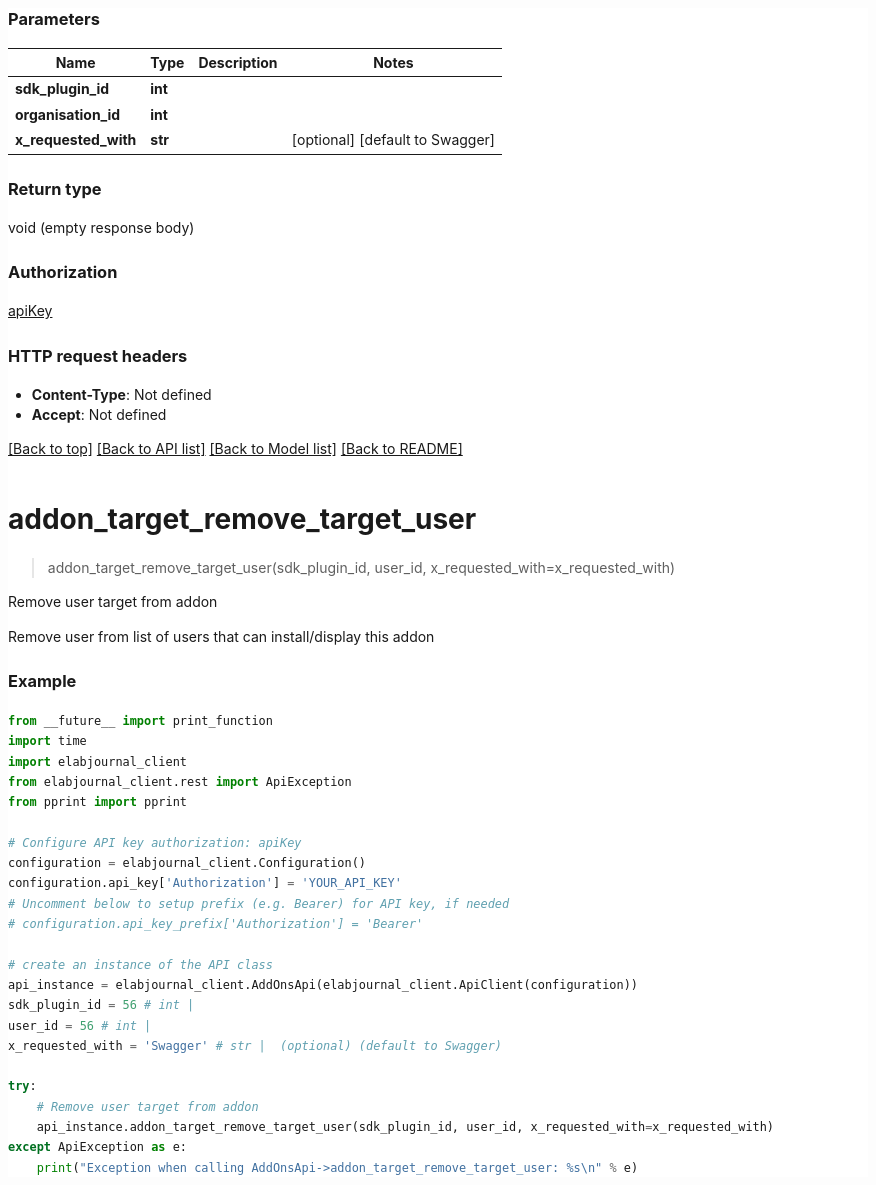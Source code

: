 ### Parameters

Name | Type | Description  | Notes
------------- | ------------- | ------------- | -------------
 **sdk_plugin_id** | **int**|  | 
 **organisation_id** | **int**|  | 
 **x_requested_with** | **str**|  | [optional] [default to Swagger]

### Return type

void (empty response body)

### Authorization

[apiKey](../README.md#apiKey)

### HTTP request headers

 - **Content-Type**: Not defined
 - **Accept**: Not defined

[[Back to top]](#) [[Back to API list]](../README.md#documentation-for-api-endpoints) [[Back to Model list]](../README.md#documentation-for-models) [[Back to README]](../README.md)

# **addon_target_remove_target_user**
> addon_target_remove_target_user(sdk_plugin_id, user_id, x_requested_with=x_requested_with)

Remove user target from addon

Remove user from list of users that can install/display this addon

### Example
```python
from __future__ import print_function
import time
import elabjournal_client
from elabjournal_client.rest import ApiException
from pprint import pprint

# Configure API key authorization: apiKey
configuration = elabjournal_client.Configuration()
configuration.api_key['Authorization'] = 'YOUR_API_KEY'
# Uncomment below to setup prefix (e.g. Bearer) for API key, if needed
# configuration.api_key_prefix['Authorization'] = 'Bearer'

# create an instance of the API class
api_instance = elabjournal_client.AddOnsApi(elabjournal_client.ApiClient(configuration))
sdk_plugin_id = 56 # int | 
user_id = 56 # int | 
x_requested_with = 'Swagger' # str |  (optional) (default to Swagger)

try:
    # Remove user target from addon
    api_instance.addon_target_remove_target_user(sdk_plugin_id, user_id, x_requested_with=x_requested_with)
except ApiException as e:
    print("Exception when calling AddOnsApi->addon_target_remove_target_user: %s\n" % e)
```
